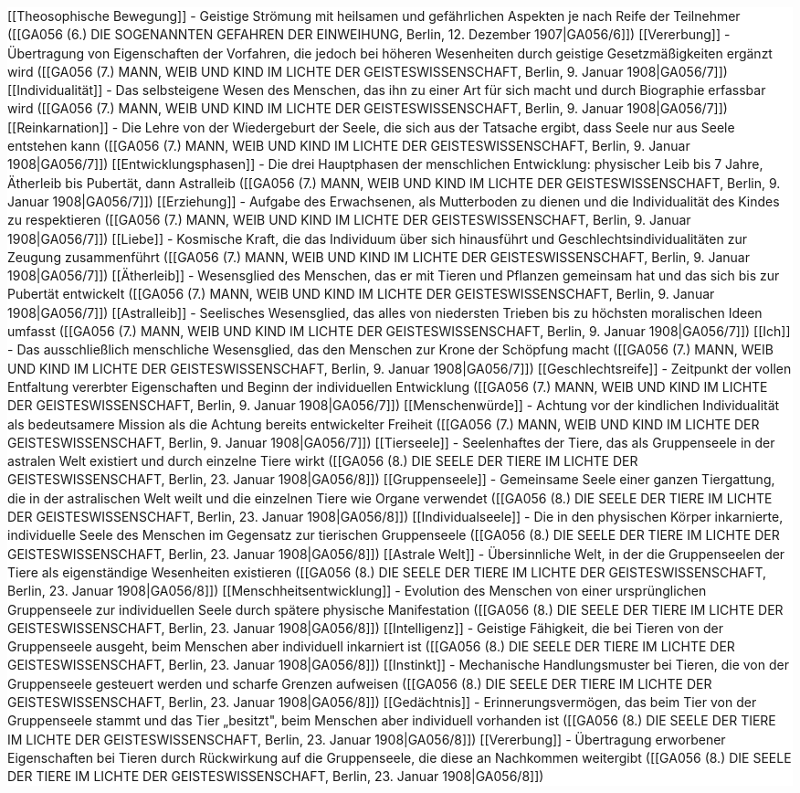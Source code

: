 [[Theosophische Bewegung]] - Geistige Strömung mit heilsamen und gefährlichen Aspekten je nach Reife der Teilnehmer ([[GA056 (6.) DIE SOGENANNTEN GEFAHREN DER EINWEIHUNG, Berlin, 12. Dezember 1907|GA056/6]])
[[Vererbung]] - Übertragung von Eigenschaften der Vorfahren, die jedoch bei höheren Wesenheiten durch geistige Gesetzmäßigkeiten ergänzt wird ([[GA056 (7.) MANN, WEIB UND KIND IM LICHTE DER GEISTESWISSENSCHAFT, Berlin, 9. Januar 1908|GA056/7]])
[[Individualität]] - Das selbsteigene Wesen des Menschen, das ihn zu einer Art für sich macht und durch Biographie erfassbar wird ([[GA056 (7.) MANN, WEIB UND KIND IM LICHTE DER GEISTESWISSENSCHAFT, Berlin, 9. Januar 1908|GA056/7]])
[[Reinkarnation]] - Die Lehre von der Wiedergeburt der Seele, die sich aus der Tatsache ergibt, dass Seele nur aus Seele entstehen kann ([[GA056 (7.) MANN, WEIB UND KIND IM LICHTE DER GEISTESWISSENSCHAFT, Berlin, 9. Januar 1908|GA056/7]])
[[Entwicklungsphasen]] - Die drei Hauptphasen der menschlichen Entwicklung: physischer Leib bis 7 Jahre, Ätherleib bis Pubertät, dann Astralleib ([[GA056 (7.) MANN, WEIB UND KIND IM LICHTE DER GEISTESWISSENSCHAFT, Berlin, 9. Januar 1908|GA056/7]])
[[Erziehung]] - Aufgabe des Erwachsenen, als Mutterboden zu dienen und die Individualität des Kindes zu respektieren ([[GA056 (7.) MANN, WEIB UND KIND IM LICHTE DER GEISTESWISSENSCHAFT, Berlin, 9. Januar 1908|GA056/7]])
[[Liebe]] - Kosmische Kraft, die das Individuum über sich hinausführt und Geschlechtsindividualitäten zur Zeugung zusammenführt ([[GA056 (7.) MANN, WEIB UND KIND IM LICHTE DER GEISTESWISSENSCHAFT, Berlin, 9. Januar 1908|GA056/7]])
[[Ätherleib]] - Wesensglied des Menschen, das er mit Tieren und Pflanzen gemeinsam hat und das sich bis zur Pubertät entwickelt ([[GA056 (7.) MANN, WEIB UND KIND IM LICHTE DER GEISTESWISSENSCHAFT, Berlin, 9. Januar 1908|GA056/7]])
[[Astralleib]] - Seelisches Wesensglied, das alles von niedersten Trieben bis zu höchsten moralischen Ideen umfasst ([[GA056 (7.) MANN, WEIB UND KIND IM LICHTE DER GEISTESWISSENSCHAFT, Berlin, 9. Januar 1908|GA056/7]])
[[Ich]] - Das ausschließlich menschliche Wesensglied, das den Menschen zur Krone der Schöpfung macht ([[GA056 (7.) MANN, WEIB UND KIND IM LICHTE DER GEISTESWISSENSCHAFT, Berlin, 9. Januar 1908|GA056/7]])
[[Geschlechtsreife]] - Zeitpunkt der vollen Entfaltung vererbter Eigenschaften und Beginn der individuellen Entwicklung ([[GA056 (7.) MANN, WEIB UND KIND IM LICHTE DER GEISTESWISSENSCHAFT, Berlin, 9. Januar 1908|GA056/7]])
[[Menschenwürde]] - Achtung vor der kindlichen Individualität als bedeutsamere Mission als die Achtung bereits entwickelter Freiheit ([[GA056 (7.) MANN, WEIB UND KIND IM LICHTE DER GEISTESWISSENSCHAFT, Berlin, 9. Januar 1908|GA056/7]])
[[Tierseele]] - Seelenhaftes der Tiere, das als Gruppenseele in der astralen Welt existiert und durch einzelne Tiere wirkt ([[GA056 (8.) DIE SEELE DER TIERE IM LICHTE DER GEISTESWISSENSCHAFT, Berlin, 23. Januar 1908|GA056/8]])
[[Gruppenseele]] - Gemeinsame Seele einer ganzen Tiergattung, die in der astralischen Welt weilt und die einzelnen Tiere wie Organe verwendet ([[GA056 (8.) DIE SEELE DER TIERE IM LICHTE DER GEISTESWISSENSCHAFT, Berlin, 23. Januar 1908|GA056/8]])
[[Individualseele]] - Die in den physischen Körper inkarnierte, individuelle Seele des Menschen im Gegensatz zur tierischen Gruppenseele ([[GA056 (8.) DIE SEELE DER TIERE IM LICHTE DER GEISTESWISSENSCHAFT, Berlin, 23. Januar 1908|GA056/8]])
[[Astrale Welt]] - Übersinnliche Welt, in der die Gruppenseelen der Tiere als eigenständige Wesenheiten existieren ([[GA056 (8.) DIE SEELE DER TIERE IM LICHTE DER GEISTESWISSENSCHAFT, Berlin, 23. Januar 1908|GA056/8]])
[[Menschheitsentwicklung]] - Evolution des Menschen von einer ursprünglichen Gruppenseele zur individuellen Seele durch spätere physische Manifestation ([[GA056 (8.) DIE SEELE DER TIERE IM LICHTE DER GEISTESWISSENSCHAFT, Berlin, 23. Januar 1908|GA056/8]])
[[Intelligenz]] - Geistige Fähigkeit, die bei Tieren von der Gruppenseele ausgeht, beim Menschen aber individuell inkarniert ist ([[GA056 (8.) DIE SEELE DER TIERE IM LICHTE DER GEISTESWISSENSCHAFT, Berlin, 23. Januar 1908|GA056/8]])
[[Instinkt]] - Mechanische Handlungsmuster bei Tieren, die von der Gruppenseele gesteuert werden und scharfe Grenzen aufweisen ([[GA056 (8.) DIE SEELE DER TIERE IM LICHTE DER GEISTESWISSENSCHAFT, Berlin, 23. Januar 1908|GA056/8]])
[[Gedächtnis]] - Erinnerungsvermögen, das beim Tier von der Gruppenseele stammt und das Tier „besitzt", beim Menschen aber individuell vorhanden ist ([[GA056 (8.) DIE SEELE DER TIERE IM LICHTE DER GEISTESWISSENSCHAFT, Berlin, 23. Januar 1908|GA056/8]])
[[Vererbung]] - Übertragung erworbener Eigenschaften bei Tieren durch Rückwirkung auf die Gruppenseele, die diese an Nachkommen weitergibt ([[GA056 (8.) DIE SEELE DER TIERE IM LICHTE DER GEISTESWISSENSCHAFT, Berlin, 23. Januar 1908|GA056/8]])